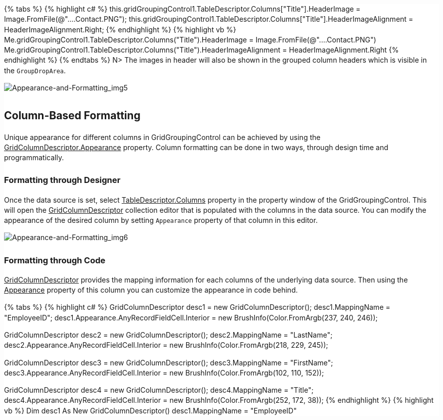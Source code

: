 {% tabs %}
{% highlight c# %}
this.gridGroupingControl1.TableDescriptor.Columns["Title"].HeaderImage = Image.FromFile(@"\..\..Contact.PNG");
this.gridGroupingControl1.TableDescriptor.Columns["Title"].HeaderImageAlignment = HeaderImageAlignment.Right;
{% endhighlight %}
{% highlight vb %}
Me.gridGroupingControl1.TableDescriptor.Columns("Title").HeaderImage = Image.FromFile(@"\..\..Contact.PNG")
Me.gridGroupingControl1.TableDescriptor.Columns("Title").HeaderImageAlignment = HeaderImageAlignment.Right
{% endhighlight %}
{% endtabs %}
N> The images in header will also be shown in the grouped column headers which is visible in the `GroupDropArea`.

![Appearance-and-Formatting_img5](Appearance-and-Formatting_images/Appearance-and-Formatting_img5.jpeg)

## Column-Based Formatting
Unique appearance for different columns in GridGroupingControl can be achieved by using the [GridColumnDescriptor.Appearance](https://help.syncfusion.com/cr/windowsforms/Syncfusion.Windows.Forms.Grid.Grouping.GridTableDescriptor.html#Syncfusion_Windows_Forms_Grid_Grouping_GridTableDescriptor_Appearance) property. Column formatting can be done in two ways, through design time and programmatically.

### Formatting through Designer
Once the data source is set, select [TableDescriptor.Columns](https://help.syncfusion.com/cr/windowsforms/Syncfusion.Windows.Forms.Grid.Grouping.GridTableDescriptor.html#Syncfusion_Windows_Forms_Grid_Grouping_GridTableDescriptor_Columns) property in the property window of the GridGroupingControl. This will open the [GridColumnDescriptor](https://help.syncfusion.com/cr/windowsforms/Syncfusion.Windows.Forms.Grid.Grouping.GridTableDescriptor.html) collection editor that is populated with the columns in the data source. You can modify the appearance of the desired column by setting `Appearance` property of that column in this editor.

![Appearance-and-Formatting_img6](Appearance-and-Formatting_images/Appearance-and-Formatting_img6.jpeg)

### Formatting through Code
[GridColumnDescriptor](https://help.syncfusion.com/cr/windowsforms/Syncfusion.Windows.Forms.Grid.Grouping.GridTableDescriptor.html) provides the mapping information for each columns of the underlying data source. Then using the [Appearance](https://help.syncfusion.com/cr/windowsforms/Syncfusion.Windows.Forms.Grid.Grouping.GridTableDescriptor.html#Syncfusion_Windows_Forms_Grid_Grouping_GridTableDescriptor_Appearance) property of this column you can customize the appearance in code behind.

{% tabs %}
{% highlight c# %}
GridColumnDescriptor desc1 = new GridColumnDescriptor();
desc1.MappingName = "EmployeeID";
desc1.Appearance.AnyRecordFieldCell.Interior = new BrushInfo(Color.FromArgb(237, 240, 246));

GridColumnDescriptor desc2 = new GridColumnDescriptor();
desc2.MappingName = "LastName";
desc2.Appearance.AnyRecordFieldCell.Interior = new BrushInfo(Color.FromArgb(218, 229, 245));

GridColumnDescriptor desc3 = new GridColumnDescriptor();
desc3.MappingName = "FirstName";
desc3.Appearance.AnyRecordFieldCell.Interior = new BrushInfo(Color.FromArgb(102, 110, 152));

GridColumnDescriptor desc4 = new GridColumnDescriptor();
desc4.MappingName = "Title";
desc4.Appearance.AnyRecordFieldCell.Interior = new BrushInfo(Color.FromArgb(252, 172, 38));
{% endhighlight %}
{% highlight vb %}
Dim desc1 As New GridColumnDescriptor()
desc1.MappingName = "EmployeeID"
